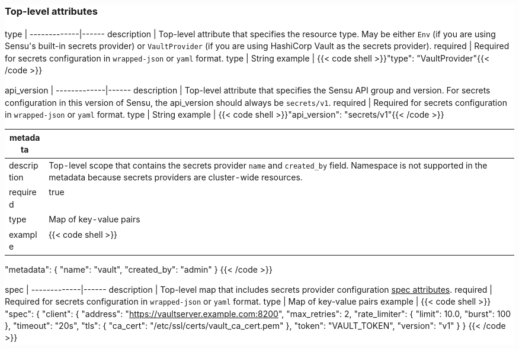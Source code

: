 ### Top-level attributes

type         | 
-------------|------
description  | Top-level attribute that specifies the resource type. May be either `Env` (if you are using Sensu's built-in secrets provider) or `VaultProvider` (if you are using HashiCorp Vault as the secrets provider).
required     | Required for secrets configuration in `wrapped-json` or `yaml` format.
type         | String
example      | {{< code shell >}}"type": "VaultProvider"{{< /code >}}

api_version  | 
-------------|------
description  | Top-level attribute that specifies the Sensu API group and version. For secrets configuration in this version of Sensu, the api_version should always be `secrets/v1`.
required     | Required for secrets configuration in `wrapped-json` or `yaml` format.
type         | String
example      | {{< code shell >}}"api_version": "secrets/v1"{{< /code >}}

metadata     |      |
-------------|------
description  | Top-level scope that contains the secrets provider `name` and `created_by` field. Namespace is not supported in the metadata because secrets providers are cluster-wide resources.
required     | true
type         | Map of key-value pairs
example      | {{< code shell >}}
"metadata": {
  "name": "vault",
  "created_by": "admin"
}
{{< /code >}}

spec         | 
-------------|------
description  | Top-level map that includes secrets provider configuration [spec attributes][8].
required     | Required for secrets configuration in `wrapped-json` or `yaml` format.
type         | Map of key-value pairs
example      | {{< code shell >}}
"spec": {
  "client": {
    "address": "https://vaultserver.example.com:8200",
    "max_retries": 2,
    "rate_limiter": {
      "limit": 10.0,
      "burst": 100
    },
    "timeout": "20s",
    "tls": {
      "ca_cert": "/etc/ssl/certs/vault_ca_cert.pem"
    },
    "token": "VAULT_TOKEN",
    "version": "v1"
  }
}
{{< /code >}}


[1]: ../../commercial/
[2]: ../../api/secrets/
[3]: ../../sensuctl/
[4]: ../backend/#configuration-via-environment-variables
[5]: https://www.vaultproject.io/docs/what-is-vault/
[6]: ../rbac#default-users
[7]: ../../sensuctl/create-manage-resources/#create-resources
[8]: #spec-attributes
[9]: ../secrets/
[10]: https://www.vaultproject.io/docs/auth/token/
[11]: https://www.vaultproject.io/api/auth/cert/index.html
[12]: #client-attributes
[13]: ../../operations/deploy-sensu/secure-sensu/#sensu-agent-mtls-authentication
[14]: https://www.vaultproject.io/docs/secrets/kv
[15]: https://www.vaultproject.io/api/auth/cert/index.html#parameters-7
[16]: ../../operations/manage-secrets/secrets-management/
[17]: #rate-limiter-attributes